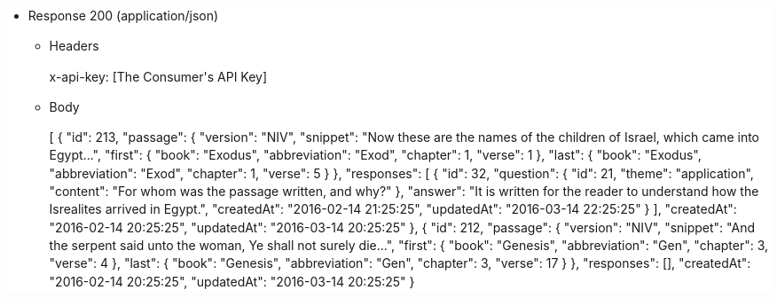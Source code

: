 + Response 200 (application/json)

  + Headers

      x-api-key: [The Consumer's API Key]

  + Body

    [
      {
        "id": 213,
        "passage": {
          "version": "NIV",
          "snippet": "Now these are the names of the children of Israel, which came into Egypt...",
          "first": {
            "book": "Exodus",
            "abbreviation": "Exod",
            "chapter": 1,
            "verse": 1
          },
          "last": {
            "book": "Exodus",
            "abbreviation": "Exod",
            "chapter": 1,
            "verse": 5
          }
        },
        "responses": [
          {
            "id": 32,
            "question": {
              "id": 21,
              "theme": "application",
              "content": "For whom was the passage written, and why?"
            },
            "answer": "It is written for the reader to understand how the Isrealites arrived in Egypt.",
            "createdAt": "2016-02-14 21:25:25",
            "updatedAt": "2016-03-14 22:25:25"
          }
        ],
        "createdAt": "2016-02-14 20:25:25",
        "updatedAt": "2016-03-14 20:25:25"
      },
      {
        "id": 212,
        "passage": {
          "version": "NIV",
          "snippet": "And the serpent said unto the woman, Ye shall not surely die...",
          "first": {
            "book": "Genesis",
            "abbreviation": "Gen",
            "chapter": 3,
            "verse": 4
          },
          "last": {
            "book": "Genesis",
            "abbreviation": "Gen",
            "chapter": 3,
            "verse": 17
          }
        },
        "responses": [],
        "createdAt": "2016-02-14 20:25:25",
        "updatedAt": "2016-03-14 20:25:25"
      }